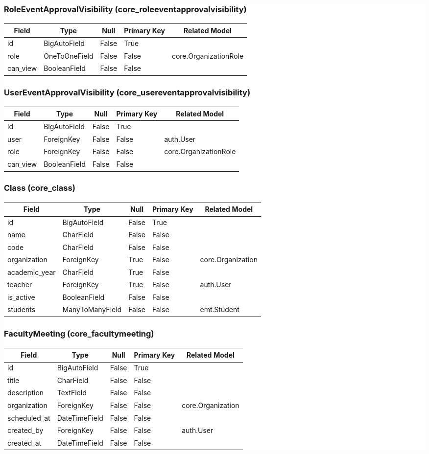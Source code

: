 ### RoleEventApprovalVisibility (core_roleeventapprovalvisibility)
| Field | Type | Null | Primary Key | Related Model |
|-------|------|------|-------------|---------------|
| id | BigAutoField | False | True |  |
| role | OneToOneField | False | False | core.OrganizationRole |
| can_view | BooleanField | False | False |  |

### UserEventApprovalVisibility (core_usereventapprovalvisibility)
| Field | Type | Null | Primary Key | Related Model |
|-------|------|------|-------------|---------------|
| id | BigAutoField | False | True |  |
| user | ForeignKey | False | False | auth.User |
| role | ForeignKey | False | False | core.OrganizationRole |
| can_view | BooleanField | False | False |  |

### Class (core_class)
| Field | Type | Null | Primary Key | Related Model |
|-------|------|------|-------------|---------------|
| id | BigAutoField | False | True |  |
| name | CharField | False | False |  |
| code | CharField | False | False |  |
| organization | ForeignKey | True | False | core.Organization |
| academic_year | CharField | True | False |  |
| teacher | ForeignKey | True | False | auth.User |
| is_active | BooleanField | False | False |  |
| students | ManyToManyField | False | False | emt.Student |

### FacultyMeeting (core_facultymeeting)
| Field | Type | Null | Primary Key | Related Model |
|-------|------|------|-------------|---------------|
| id | BigAutoField | False | True |  |
| title | CharField | False | False |  |
| description | TextField | False | False |  |
| organization | ForeignKey | False | False | core.Organization |
| scheduled_at | DateTimeField | False | False |  |
| created_by | ForeignKey | False | False | auth.User |
| created_at | DateTimeField | False | False |  |
